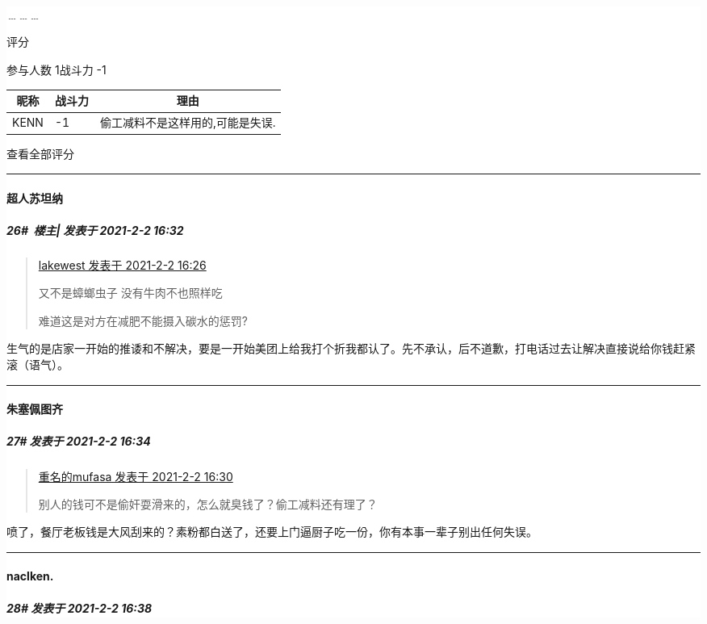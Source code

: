 
﹍﹍﹍

评分





 参与人数 1战斗力 -1

|昵称|战斗力|理由|
|----|---|---|
| KENN|-1|偷工减料不是这样用的,可能是失误.|



查看全部评分






*****

####  超人苏坦纳  
##### 26#         楼主| 发表于 2021-2-2 16:32



<blockquote><a href="httphttps://bbs.saraba1st.com/2b/forum.php?mod=redirect&amp;goto=findpost&amp;pid=50218169&amp;ptid=1985931" target="_blank">lakewest 发表于 2021-2-2 16:26</a>

又不是蟑螂虫子 没有牛肉不也照样吃

难道这是对方在减肥不能摄入碳水的惩罚?</blockquote>
生气的是店家一开始的推诿和不解决，要是一开始美团上给我打个折我都认了。先不承认，后不道歉，打电话过去让解决直接说给你钱赶紧滚（语气）。







*****

####  朱塞佩图齐  
##### 27#       发表于 2021-2-2 16:34



<blockquote><a href="httphttps://bbs.saraba1st.com/2b/forum.php?mod=redirect&amp;goto=findpost&amp;pid=50218199&amp;ptid=1985931" target="_blank">重名的mufasa 发表于 2021-2-2 16:30</a>

别人的钱可不是偷奸耍滑来的，怎么就臭钱了？偷工减料还有理了？</blockquote>
喷了，餐厅老板钱是大风刮来的？素粉都白送了，还要上门逼厨子吃一份，你有本事一辈子别出任何失误。







*****

####  naclken.  
##### 28#       发表于 2021-2-2 16:38
